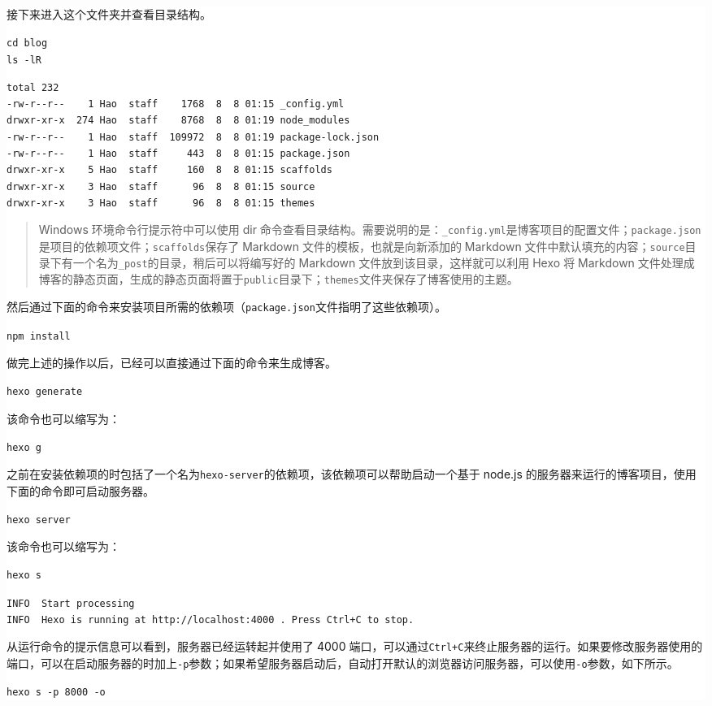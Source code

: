 接下来进入这个文件夹并查看目录结构。

```Shell
cd blog
ls -lR
```

```
total 232
-rw-r--r--    1 Hao  staff    1768  8  8 01:15 _config.yml
drwxr-xr-x  274 Hao  staff    8768  8  8 01:19 node_modules
-rw-r--r--    1 Hao  staff  109972  8  8 01:19 package-lock.json
-rw-r--r--    1 Hao  staff     443  8  8 01:15 package.json
drwxr-xr-x    5 Hao  staff     160  8  8 01:15 scaffolds
drwxr-xr-x    3 Hao  staff      96  8  8 01:15 source
drwxr-xr-x    3 Hao  staff      96  8  8 01:15 themes
```

> Windows 环境命令行提示符中可以使用 dir 命令查看目录结构。需要说明的是：`_config.yml`是博客项目的配置文件；`package.json`是项目的依赖项文件；`scaffolds`保存了 Markdown 文件的模板，也就是向新添加的 Markdown 文件中默认填充的内容；`source`目录下有一个名为`_post`的目录，稍后可以将编写好的 Markdown 文件放到该目录，这样就可以利用 Hexo 将 Markdown 文件处理成博客的静态页面，生成的静态页面将置于`public`目录下；`themes`文件夹保存了博客使用的主题。

然后通过下面的命令来安装项目所需的依赖项（`package.json`文件指明了这些依赖项）。

```Shell
npm install
```

做完上述的操作以后，已经可以直接通过下面的命令来生成博客。

```Shell
hexo generate
```

该命令也可以缩写为：

```Shell
hexo g
```

之前在安装依赖项的时包括了一个名为`hexo-server`的依赖项，该依赖项可以帮助启动一个基于 node.js 的服务器来运行的博客项目，使用下面的命令即可启动服务器。

```Shell
hexo server
```

该命令也可以缩写为：

```Shell
hexo s
```

```
INFO  Start processing
INFO  Hexo is running at http://localhost:4000 . Press Ctrl+C to stop.
```

从运行命令的提示信息可以看到，服务器已经运转起并使用了 4000 端口，可以通过`Ctrl+C`来终止服务器的运行。如果要修改服务器使用的端口，可以在启动服务器的时加上`-p`参数；如果希望服务器启动后，自动打开默认的浏览器访问服务器，可以使用`-o`参数，如下所示。

```Shell
hexo s -p 8000 -o
```
